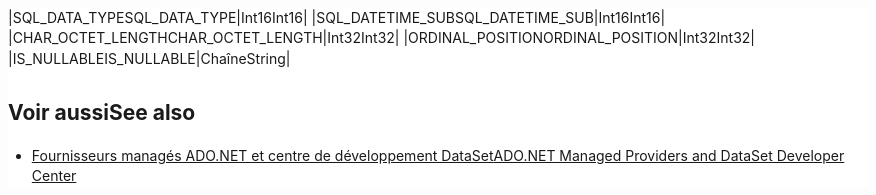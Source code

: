 |<span data-ttu-id="4bdd5-554">SQL_DATA_TYPE</span><span class="sxs-lookup"><span data-stu-id="4bdd5-554">SQL_DATA_TYPE</span></span>|<span data-ttu-id="4bdd5-555">Int16</span><span class="sxs-lookup"><span data-stu-id="4bdd5-555">Int16</span></span>|
|<span data-ttu-id="4bdd5-556">SQL_DATETIME_SUB</span><span class="sxs-lookup"><span data-stu-id="4bdd5-556">SQL_DATETIME_SUB</span></span>|<span data-ttu-id="4bdd5-557">Int16</span><span class="sxs-lookup"><span data-stu-id="4bdd5-557">Int16</span></span>|
|<span data-ttu-id="4bdd5-558">CHAR_OCTET_LENGTH</span><span class="sxs-lookup"><span data-stu-id="4bdd5-558">CHAR_OCTET_LENGTH</span></span>|<span data-ttu-id="4bdd5-559">Int32</span><span class="sxs-lookup"><span data-stu-id="4bdd5-559">Int32</span></span>|
|<span data-ttu-id="4bdd5-560">ORDINAL_POSITION</span><span class="sxs-lookup"><span data-stu-id="4bdd5-560">ORDINAL_POSITION</span></span>|<span data-ttu-id="4bdd5-561">Int32</span><span class="sxs-lookup"><span data-stu-id="4bdd5-561">Int32</span></span>|
|<span data-ttu-id="4bdd5-562">IS_NULLABLE</span><span class="sxs-lookup"><span data-stu-id="4bdd5-562">IS_NULLABLE</span></span>|<span data-ttu-id="4bdd5-563">Chaîne</span><span class="sxs-lookup"><span data-stu-id="4bdd5-563">String</span></span>|

## <a name="see-also"></a><span data-ttu-id="4bdd5-564">Voir aussi</span><span class="sxs-lookup"><span data-stu-id="4bdd5-564">See also</span></span>

- [<span data-ttu-id="4bdd5-565">Fournisseurs managés ADO.NET et centre de développement DataSet</span><span class="sxs-lookup"><span data-stu-id="4bdd5-565">ADO.NET Managed Providers and DataSet Developer Center</span></span>](https://go.microsoft.com/fwlink/?LinkId=217917)
